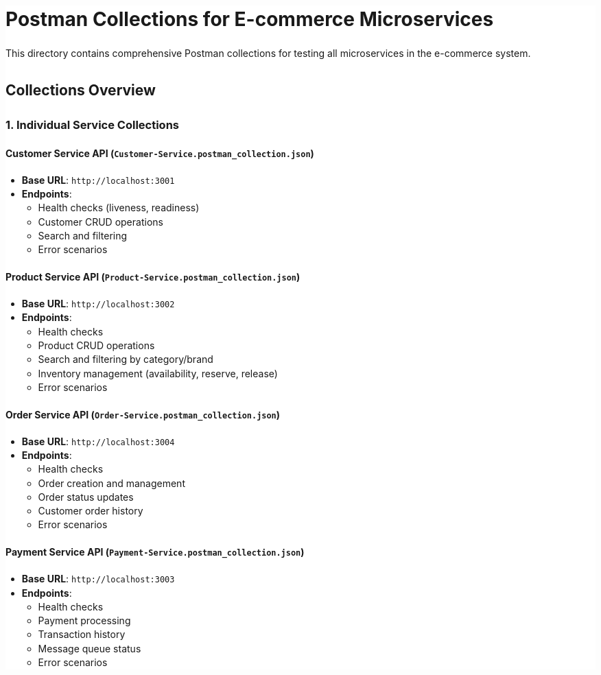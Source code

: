 # Postman Collections for E-commerce Microservices

This directory contains comprehensive Postman collections for testing all microservices in the e-commerce system.

## Collections Overview

### 1. Individual Service Collections

#### Customer Service API (`Customer-Service.postman_collection.json`)

- **Base URL**: `http://localhost:3001`
- **Endpoints**:
  - Health checks (liveness, readiness)
  - Customer CRUD operations
  - Search and filtering
  - Error scenarios

#### Product Service API (`Product-Service.postman_collection.json`)

- **Base URL**: `http://localhost:3002`
- **Endpoints**:
  - Health checks
  - Product CRUD operations
  - Search and filtering by category/brand
  - Inventory management (availability, reserve, release)
  - Error scenarios

#### Order Service API (`Order-Service.postman_collection.json`)

- **Base URL**: `http://localhost:3004`
- **Endpoints**:
  - Health checks
  - Order creation and management
  - Order status updates
  - Customer order history
  - Error scenarios

#### Payment Service API (`Payment-Service.postman_collection.json`)

- **Base URL**: `http://localhost:3003`
- **Endpoints**:
  - Health checks
  - Payment processing
  - Transaction history
  - Message queue status
  - Error scenarios
